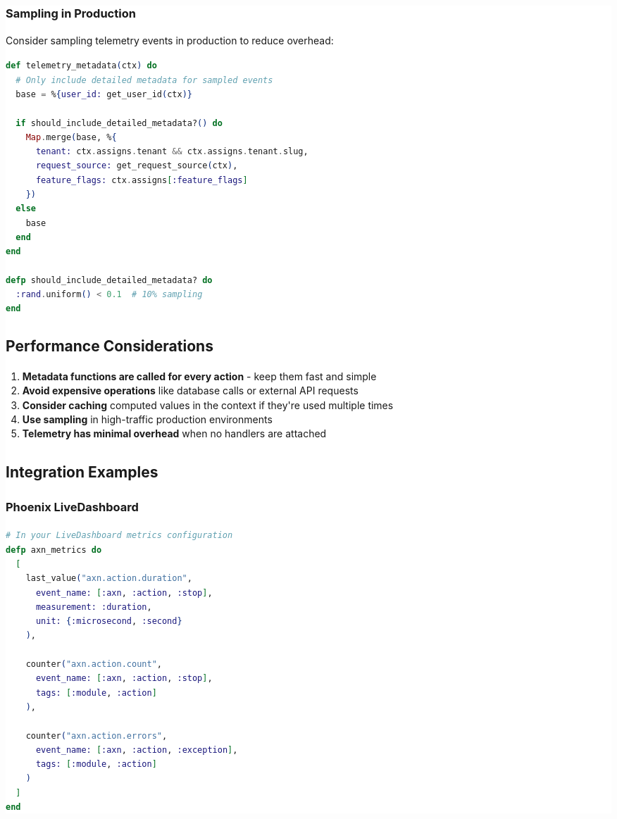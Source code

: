 ### Sampling in Production

Consider sampling telemetry events in production to reduce overhead:

```elixir
def telemetry_metadata(ctx) do
  # Only include detailed metadata for sampled events
  base = %{user_id: get_user_id(ctx)}
  
  if should_include_detailed_metadata?() do
    Map.merge(base, %{
      tenant: ctx.assigns.tenant && ctx.assigns.tenant.slug,
      request_source: get_request_source(ctx),
      feature_flags: ctx.assigns[:feature_flags]
    })
  else
    base
  end
end

defp should_include_detailed_metadata? do
  :rand.uniform() < 0.1  # 10% sampling
end
```

## Performance Considerations

1. **Metadata functions are called for every action** - keep them fast and simple
2. **Avoid expensive operations** like database calls or external API requests
3. **Consider caching** computed values in the context if they're used multiple times
4. **Use sampling** in high-traffic production environments
5. **Telemetry has minimal overhead** when no handlers are attached

## Integration Examples

### Phoenix LiveDashboard

```elixir
# In your LiveDashboard metrics configuration
defp axn_metrics do
  [
    last_value("axn.action.duration",
      event_name: [:axn, :action, :stop],
      measurement: :duration,
      unit: {:microsecond, :second}
    ),
    
    counter("axn.action.count",
      event_name: [:axn, :action, :stop],
      tags: [:module, :action]
    ),
    
    counter("axn.action.errors",
      event_name: [:axn, :action, :exception], 
      tags: [:module, :action]
    )
  ]
end
```
